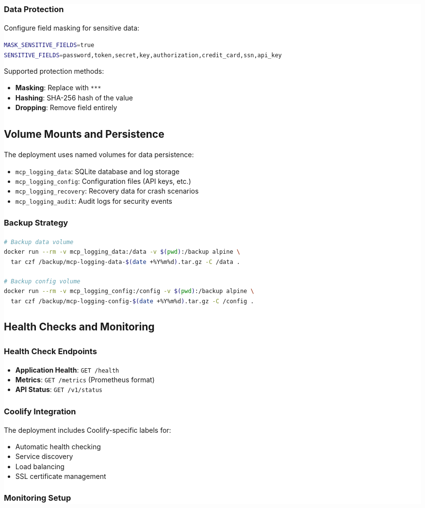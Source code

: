 ### Data Protection

Configure field masking for sensitive data:

```bash
MASK_SENSITIVE_FIELDS=true
SENSITIVE_FIELDS=password,token,secret,key,authorization,credit_card,ssn,api_key
```

Supported protection methods:
- **Masking**: Replace with `***`
- **Hashing**: SHA-256 hash of the value
- **Dropping**: Remove field entirely

## Volume Mounts and Persistence

The deployment uses named volumes for data persistence:

- `mcp_logging_data`: SQLite database and log storage
- `mcp_logging_config`: Configuration files (API keys, etc.)
- `mcp_logging_recovery`: Recovery data for crash scenarios
- `mcp_logging_audit`: Audit logs for security events

### Backup Strategy

```bash
# Backup data volume
docker run --rm -v mcp_logging_data:/data -v $(pwd):/backup alpine \
  tar czf /backup/mcp-logging-data-$(date +%Y%m%d).tar.gz -C /data .

# Backup config volume
docker run --rm -v mcp_logging_config:/config -v $(pwd):/backup alpine \
  tar czf /backup/mcp-logging-config-$(date +%Y%m%d).tar.gz -C /config .
```

## Health Checks and Monitoring

### Health Check Endpoints

- **Application Health**: `GET /health`
- **Metrics**: `GET /metrics` (Prometheus format)
- **API Status**: `GET /v1/status`

### Coolify Integration

The deployment includes Coolify-specific labels for:
- Automatic health checking
- Service discovery
- Load balancing
- SSL certificate management

### Monitoring Setup

